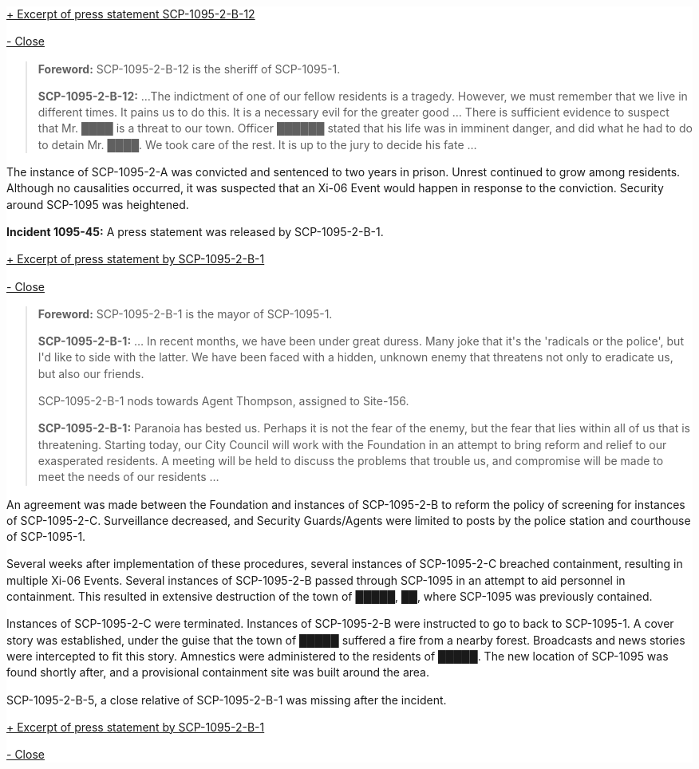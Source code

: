 [+ Excerpt of press statement SCP-1095-2-B-12](javascript:;)

[\- Close](javascript:;)

> **Foreword:** SCP-1095-2-B-12 is the sheriff of SCP-1095-1.
> 
> **SCP-1095-2-B-12:** …The indictment of one of our fellow residents is a tragedy. However, we must remember that we live in different times. It pains us to do this. It is a necessary evil for the greater good … There is sufficient evidence to suspect that Mr. ████ is a threat to our town. Officer ██████ stated that his life was in imminent danger, and did what he had to do to detain Mr. ████. We took care of the rest. It is up to the jury to decide his fate …

The instance of SCP-1095-2-A was convicted and sentenced to two years in prison. Unrest continued to grow among residents. Although no causalities occurred, it was suspected that an Xi-06 Event would happen in response to the conviction. Security around SCP-1095 was heightened.

**Incident 1095-45:** A press statement was released by SCP-1095-2-B-1.

[+ Excerpt of press statement by SCP-1095-2-B-1](javascript:;)

[\- Close](javascript:;)

> **Foreword:** SCP-1095-2-B-1 is the mayor of SCP-1095-1.
> 
> **SCP-1095-2-B-1:** … In recent months, we have been under great duress. Many joke that it's the 'radicals or the police', but I'd like to side with the latter. We have been faced with a hidden, unknown enemy that threatens not only to eradicate us, but also our friends.
> 
> SCP-1095-2-B-1 nods towards Agent Thompson, assigned to Site-156.
> 
> **SCP-1095-2-B-1:** Paranoia has bested us. Perhaps it is not the fear of the enemy, but the fear that lies within all of us that is threatening. Starting today, our City Council will work with the Foundation in an attempt to bring reform and relief to our exasperated residents. A meeting will be held to discuss the problems that trouble us, and compromise will be made to meet the needs of our residents …

An agreement was made between the Foundation and instances of SCP-1095-2-B to reform the policy of screening for instances of SCP-1095-2-C. Surveillance decreased, and Security Guards/Agents were limited to posts by the police station and courthouse of SCP-1095-1.

Several weeks after implementation of these procedures, several instances of SCP-1095-2-C breached containment, resulting in multiple Xi-06 Events. Several instances of SCP-1095-2-B passed through SCP-1095 in an attempt to aid personnel in containment. This resulted in extensive destruction of the town of █████, ██, where SCP-1095 was previously contained.

Instances of SCP-1095-2-C were terminated. Instances of SCP-1095-2-B were instructed to go to back to SCP-1095-1. A cover story was established, under the guise that the town of █████ suffered a fire from a nearby forest. Broadcasts and news stories were intercepted to fit this story. Amnestics were administered to the residents of █████. The new location of SCP-1095 was found shortly after, and a provisional containment site was built around the area.

SCP-1095-2-B-5, a close relative of SCP-1095-2-B-1 was missing after the incident.

[+ Excerpt of press statement by SCP-1095-2-B-1](javascript:;)

[\- Close](javascript:;)
